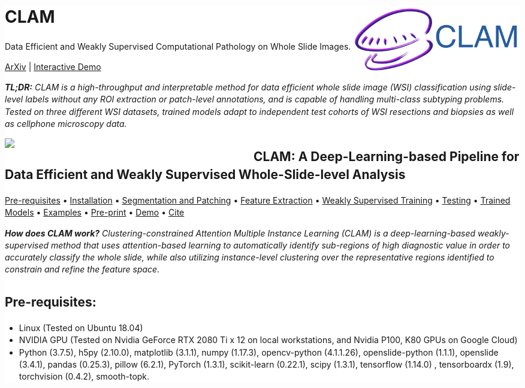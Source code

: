 CLAM <img src="clam-logo.png" width="280px" align="right" />
===========
Data Efficient and Weakly Supervised Computational Pathology on Whole Slide Images.

[ArXiv](https://arxiv.org/abs/2004.09666) | [Interactive Demo](http://clam.mahmoodlab.org)

***TL;DR:** CLAM is a high-throughput and interpretable method for data efficient whole slide image (WSI) classification using slide-level labels without any ROI extraction or patch-level annotations, and is capable of handling multi-class subtyping problems. Tested on three different WSI datasets, trained models adapt to independent test cohorts of WSI resections and biopsies as well as cellphone microscopy data.*

[<img src="ani.gif" width="415px" align="left" />](http://clam.mahmoodlab.org)
## CLAM: A Deep-Learning-based Pipeline for Data Efficient and Weakly Supervised Whole-Slide-level Analysis 
[Pre-requisites](#pre-requisites) • [Installation](INSTALLATION.md) • [Segmentation and Patching](#wsi-segmentation-and-patching) • [Feature Extraction](#weakly-supervised-learning-using-slide-level-labels-with-clam) • [Weakly Supervised Training](#Training-Splits) • [Testing](#Testing-and-Evaluation-Script) • [Trained Models](#Trained-Model-Checkpoints) • [Examples](#examples) • [Pre-print](https://arxiv.org/abs/2004.09666) • [Demo](http://clam.mahmoodlab.org) • [Cite](#reference)

***How does CLAM work?** Clustering-constrained Attention Multiple Instance Learning (CLAM) is a deep-learning-based weakly-supervised method that uses attention-based learning to automatically identify sub-regions of high diagnostic value in order to accurately classify the whole slide, while also utilizing instance-level clustering over the representative regions identified to constrain and refine the feature space.*

## Pre-requisites:
* Linux (Tested on Ubuntu 18.04)
* NVIDIA GPU (Tested on Nvidia GeForce RTX 2080 Ti x 12 on local workstations, and Nvidia P100, K80 GPUs on Google Cloud)
* Python (3.7.5), h5py (2.10.0), matplotlib (3.1.1), numpy (1.17.3), opencv-python (4.1.1.26), openslide-python (1.1.1), openslide (3.4.1), pandas (0.25.3), pillow (6.2.1), PyTorch (1.3.1), scikit-learn (0.22.1), scipy (1.3.1), tensorflow (1.14.0)  , tensorboardx (1.9), torchvision (0.4.2), smooth-topk.
